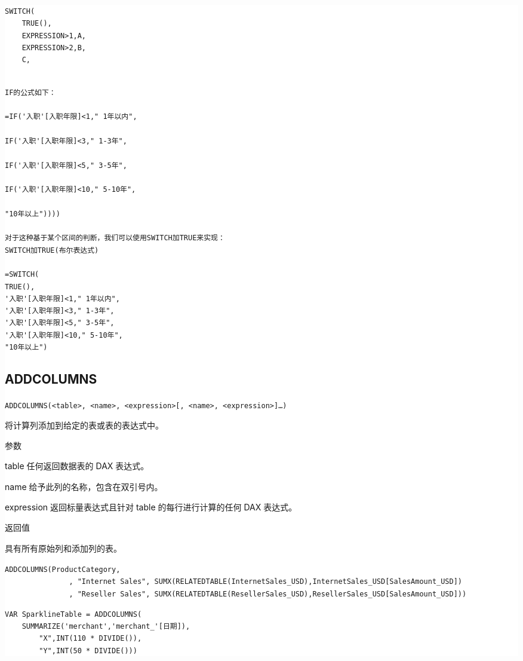 ```
SWITCH(
    TRUE(),
    EXPRESSION>1,A,
    EXPRESSION>2,B,
    C,
    
```

```
IF的公式如下：

=IF('入职'[入职年限]<1," 1年以内",

IF('入职'[入职年限]<3," 1-3年",

IF('入职'[入职年限]<5," 3-5年",

IF('入职'[入职年限]<10," 5-10年",

"10年以上"))))

对于这种基于某个区间的判断，我们可以使用SWITCH加TRUE来实现：
SWITCH加TRUE(布尔表达式)

=SWITCH(
TRUE(),
'入职'[入职年限]<1," 1年以内",
'入职'[入职年限]<3," 1-3年",
'入职'[入职年限]<5," 3-5年",
'入职'[入职年限]<10," 5-10年",
"10年以上")

```


## ADDCOLUMNS
```
ADDCOLUMNS(<table>, <name>, <expression>[, <name>, <expression>]…)
```
将计算列添加到给定的表或表的表达式中。

参数

table 任何返回数据表的 DAX 表达式。

name 给予此列的名称，包含在双引号内。

expression 返回标量表达式且针对 table 的每行进行计算的任何 DAX 表达式。

返回值

具有所有原始列和添加列的表。

```
ADDCOLUMNS(ProductCategory, 
               , "Internet Sales", SUMX(RELATEDTABLE(InternetSales_USD),InternetSales_USD[SalesAmount_USD])
               , "Reseller Sales", SUMX(RELATEDTABLE(ResellerSales_USD),ResellerSales_USD[SalesAmount_USD]))
```
```
VAR SparklineTable = ADDCOLUMNS(
    SUMMARIZE('merchant','merchant_'[日期]),
        "X",INT(110 * DIVIDE()),
        "Y",INT(50 * DIVIDE()))
```
